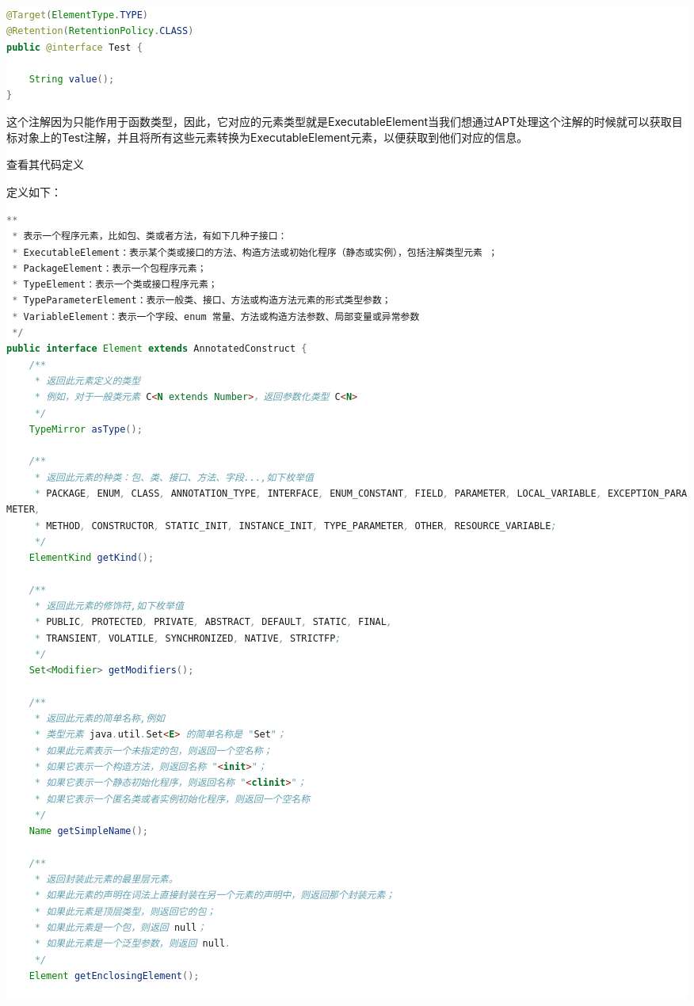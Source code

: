 ```java
@Target(ElementType.TYPE)
@Retention(RetentionPolicy.CLASS)
public @interface Test {

    String value();
}
```

这个注解因为只能作用于函数类型，因此，它对应的元素类型就是ExecutableElement当我们想通过APT处理这个注解的时候就可以获取目标对象上的Test注解，并且将所有这些元素转换为ExecutableElement元素，以便获取到他们对应的信息。

查看其代码定义

定义如下：

```java
** 
 * 表示一个程序元素，比如包、类或者方法，有如下几种子接口： 
 * ExecutableElement：表示某个类或接口的方法、构造方法或初始化程序（静态或实例），包括注解类型元素 ； 
 * PackageElement：表示一个包程序元素； 
 * TypeElement：表示一个类或接口程序元素； 
 * TypeParameterElement：表示一般类、接口、方法或构造方法元素的形式类型参数； 
 * VariableElement：表示一个字段、enum 常量、方法或构造方法参数、局部变量或异常参数 
 */  
public interface Element extends AnnotatedConstruct {  
    /** 
     * 返回此元素定义的类型 
     * 例如，对于一般类元素 C<N extends Number>，返回参数化类型 C<N> 
     */  
    TypeMirror asType();  
  
    /** 
     * 返回此元素的种类：包、类、接口、方法、字段...,如下枚举值 
     * PACKAGE, ENUM, CLASS, ANNOTATION_TYPE, INTERFACE, ENUM_CONSTANT, FIELD, PARAMETER, LOCAL_VARIABLE, EXCEPTION_PARAMETER, 
     * METHOD, CONSTRUCTOR, STATIC_INIT, INSTANCE_INIT, TYPE_PARAMETER, OTHER, RESOURCE_VARIABLE; 
     */  
    ElementKind getKind();  
  
    /** 
     * 返回此元素的修饰符,如下枚举值 
     * PUBLIC, PROTECTED, PRIVATE, ABSTRACT, DEFAULT, STATIC, FINAL, 
     * TRANSIENT, VOLATILE, SYNCHRONIZED, NATIVE, STRICTFP; 
     */  
    Set<Modifier> getModifiers();  
  
    /** 
     * 返回此元素的简单名称,例如 
     * 类型元素 java.util.Set<E> 的简单名称是 "Set"； 
     * 如果此元素表示一个未指定的包，则返回一个空名称； 
     * 如果它表示一个构造方法，则返回名称 "<init>"； 
     * 如果它表示一个静态初始化程序，则返回名称 "<clinit>"； 
     * 如果它表示一个匿名类或者实例初始化程序，则返回一个空名称 
     */  
    Name getSimpleName();  
  
    /** 
     * 返回封装此元素的最里层元素。 
     * 如果此元素的声明在词法上直接封装在另一个元素的声明中，则返回那个封装元素； 
     * 如果此元素是顶层类型，则返回它的包； 
     * 如果此元素是一个包，则返回 null； 
     * 如果此元素是一个泛型参数，则返回 null. 
     */  
    Element getEnclosingElement();  
  
```